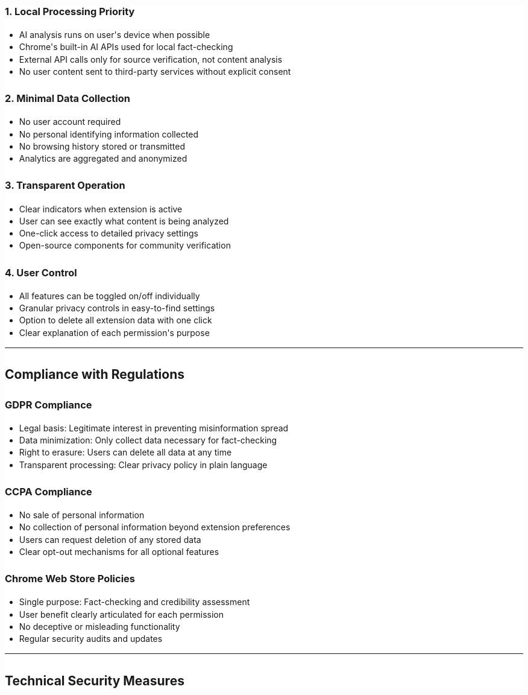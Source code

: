 ### 1. Local Processing Priority
- AI analysis runs on user's device when possible
- Chrome's built-in AI APIs used for local fact-checking
- External API calls only for source verification, not content analysis
- No user content sent to third-party services without explicit consent

### 2. Minimal Data Collection
- No user account required
- No personal identifying information collected
- No browsing history stored or transmitted
- Analytics are aggregated and anonymized

### 3. Transparent Operation
- Clear indicators when extension is active
- User can see exactly what content is being analyzed
- One-click access to detailed privacy settings
- Open-source components for community verification

### 4. User Control
- All features can be toggled on/off individually
- Granular privacy controls in easy-to-find settings
- Option to delete all extension data with one click
- Clear explanation of each permission's purpose

---

## Compliance with Regulations

### GDPR Compliance
- Legal basis: Legitimate interest in preventing misinformation spread
- Data minimization: Only collect data necessary for fact-checking
- Right to erasure: Users can delete all data at any time
- Transparent processing: Clear privacy policy in plain language

### CCPA Compliance
- No sale of personal information
- No collection of personal information beyond extension preferences
- Users can request deletion of any stored data
- Clear opt-out mechanisms for all optional features

### Chrome Web Store Policies
- Single purpose: Fact-checking and credibility assessment
- User benefit clearly articulated for each permission
- No deceptive or misleading functionality
- Regular security audits and updates

---

## Technical Security Measures
